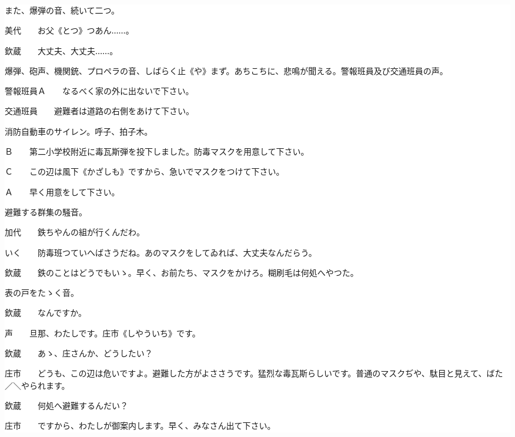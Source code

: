 

また、爆弾の音、続いて二つ。





美代　　お父《とつ》つあん……。

欽蔵　　大丈夫、大丈夫……。




爆弾、砲声、機関銃、プロペラの音、しばらく止《や》まず。あちこちに、悲鳴が聞える。警報班員及び交通班員の声。





警報班員Ａ　　なるべく家の外に出ないで下さい。

交通班員　　避難者は道路の右側をあけて下さい。




消防自動車のサイレン。呼子、拍子木。





Ｂ　　第二小学校附近に毒瓦斯弾を投下しました。防毒マスクを用意して下さい。

Ｃ　　この辺は風下《かざしも》ですから、急いでマスクをつけて下さい。

Ａ　　早く用意をして下さい。




避難する群集の騒音。





加代　　鉄ちやんの組が行くんだわ。

いく　　防毒班つていへばさうだね。あのマスクをしてゐれば、大丈夫なんだらう。

欽蔵　　鉄のことはどうでもいゝ。早く、お前たち、マスクをかけろ。糊刷毛は何処へやつた。




表の戸をたゝく音。





欽蔵　　なんですか。

声　　旦那、わたしです。庄市《しやういち》です。

欽蔵　　あゝ、庄さんか、どうしたい？

庄市　　どうも、この辺は危いですよ。避難した方がよささうです。猛烈な毒瓦斯らしいです。普通のマスクぢや、駄目と見えて、ばた／＼やられます。

欽蔵　　何処へ避難するんだい？

庄市　　ですから、わたしが御案内します。早く、みなさん出て下さい。
